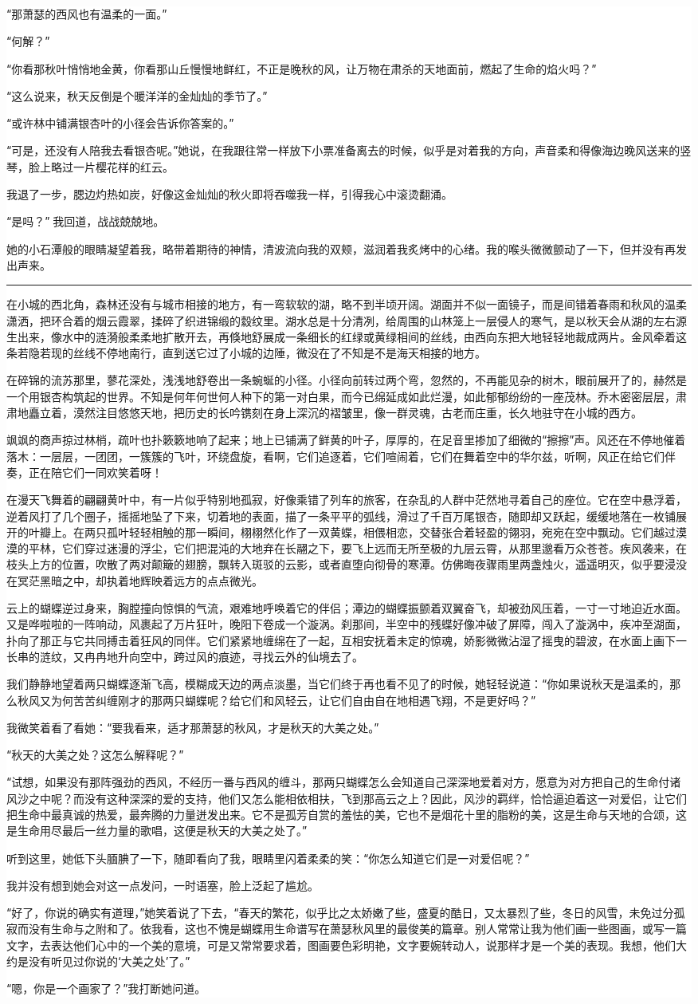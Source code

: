 “那萧瑟的西风也有温柔的一面。”

“何解？”

“你看那秋叶悄悄地金黄，你看那山丘慢慢地鲜红，不正是晚秋的风，让万物在肃杀的天地面前，燃起了生命的焰火吗？”

“这么说来，秋天反倒是个暖洋洋的金灿灿的季节了。”

“或许林中铺满银杏叶的小径会告诉你答案的。”

“可是，还没有人陪我去看银杏呢。”她说，在我跟往常一样放下小票准备离去的时候，似乎是对着我的方向，声音柔和得像海边晚风送来的竖琴，脸上略过一片樱花样的红云。

我退了一步，腮边灼热如炭，好像这金灿灿的秋火即将吞噬我一样，引得我心中滚烫翻涌。

“是吗？” 我回道，战战兢兢地。

她的小石潭般的眼睛凝望着我，略带着期待的神情，清波流向我的双颊，滋润着我炙烤中的心绪。我的喉头微微颤动了一下，但并没有再发出声来。


---


在小城的西北角，森林还没有与城市相接的地方，有一弯软软的湖，略不到半顷开阔。湖面并不似一面镜子，而是间错着春雨和秋风的温柔潇洒，把环合着的烟云霞翠，揉碎了织进锦缎的縠纹里。湖水总是十分清冽，给周围的山林笼上一层侵人的寒气，是以秋天会从湖的左右源生出来，像水中的涟漪般柔柔地扩散开去，再倏地舒展成一条细长的红绿或黄绿相间的丝线，由西向东把大地轻轻地裁成两片。金风牵着这条若隐若现的丝线不停地南行，直到送它过了小城的边陲，微没在了不知是不是海天相接的地方。

在碎锦的流苏那里，蓼花深处，浅浅地舒卷出一条蜿蜒的小径。小径向前转过两个弯，忽然的，不再能见杂的树木，眼前展开了的，赫然是一个用银杏构筑起的世界。不知是何年何世何人种下的第一对白果，而今已绵延成如此烂漫，如此郁郁纷纷的一座茂林。乔木密密层层，肃肃地矗立着，漠然注目悠悠天地，把历史的长吟镌刻在身上深沉的褶皱里，像一群灵魂，古老而庄重，长久地驻守在小城的西方。

飒飒的商声掠过林梢，疏叶也扑簌簌地响了起来；地上已铺满了鲜黄的叶子，厚厚的，在足音里掺加了细微的“擦擦”声。风还在不停地催着落木：一层层，一团团，一簇簇的飞叶，环绕盘旋，看啊，它们追逐着，它们喧闹着，它们在舞着空中的华尔兹，听啊，风正在给它们伴奏，正在陪它们一同欢笑着呀！

在漫天飞舞着的翩翩黄叶中，有一片似乎特别地孤寂，好像乘错了列车的旅客，在杂乱的人群中茫然地寻着自己的座位。它在空中悬浮着，逆着风打了几个圈子，摇摇地坠了下来，切着地的表面，描了一条平平的弧线，滑过了千百万尾银杏，随即却又跃起，缓缓地落在一枚铺展开的叶瓣上。在两只孤叶轻轻相触的那一瞬间，栩栩然化作了一双黄蝶，相偎相恋，交替张合着轻盈的翎羽，宛宛在空中飘动。它们越过漠漠的平林，它们穿过迷漫的浮尘，它们把混沌的大地弃在长翮之下，要飞上远而无所至极的九层云霄，从那里邈看万众苍苍。疾风袭来，在枝头上方的位置，吹散了两对颠簸的翅膀，飘转入斑驳的云影，或者直堕向彻骨的寒潭。仿佛晦夜骤雨里两盏烛火，遥遥明灭，似乎要浸没在冥茫黑暗之中，却执着地辉映着远方的点点微光。

云上的蝴蝶逆过身来，胸膛撞向惊惧的气流，艰难地呼唤着它的伴侣；潭边的蝴蝶振颤着双翼奋飞，却被劲风压着，一寸一寸地迫近水面。又是哗啦啦的一阵响动，风裹起了万片狂叶，晚阳下卷成一个漩涡。刹那间，半空中的残蝶好像冲破了屏障，闯入了漩涡中，疾冲至湖面，扑向了那正与它共同搏击着狂风的同伴。它们紧紧地缠绵在了一起，互相安抚着未定的惊魂，娇影微微沾湿了摇曳的碧波，在水面上画下一长串的涟纹，又冉冉地升向空中，跨过风的痕迹，寻找云外的仙境去了。

我们静静地望着两只蝴蝶逐渐飞高，模糊成天边的两点淡墨，当它们终于再也看不见了的时候，她轻轻说道：“你如果说秋天是温柔的，那么秋风又为何苦苦纠缠刚才的那两只蝴蝶呢？给它们和风轻云，让它们自由自在地相遇飞翔，不是更好吗？”

我微笑着看了看她：“要我看来，适才那萧瑟的秋风，才是秋天的大美之处。”

“秋天的大美之处？这怎么解释呢？”

“试想，如果没有那阵强劲的西风，不经历一番与西风的缠斗，那两只蝴蝶怎么会知道自己深深地爱着对方，愿意为对方把自己的生命付诸风沙之中呢？而没有这种深深的爱的支持，他们又怎么能相依相扶，飞到那高云之上？因此，风沙的羁绊，恰恰逼迫着这一对爱侣，让它们把生命中最真诚的热爱，最奔腾的力量迸发出来。它不是孤芳自赏的羞怯的美，它也不是烟花十里的脂粉的美，这是生命与天地的合颂，这是生命用尽最后一丝力量的歌唱，这便是秋天的大美之处了。”

听到这里，她低下头腼腆了一下，随即看向了我，眼睛里闪着柔柔的笑：“你怎么知道它们是一对爱侣呢？”

我并没有想到她会对这一点发问，一时语塞，脸上泛起了尴尬。

“好了，你说的确实有道理，”她笑着说了下去，“春天的繁花，似乎比之太娇嫩了些，盛夏的酷日，又太暴烈了些，冬日的风雪，未免过分孤寂而没有生命与之附和了。依我看，这也不愧是蝴蝶用生命谱写在萧瑟秋风里的最俊美的篇章。别人常常让我为他们画一些图画，或写一篇文字，去表达他们心中的一个美的意境，可是又常常要求着，图画要色彩明艳，文字要婉转动人，说那样才是一个美的表现。我想，他们大约是没有听见过你说的‘大美之处’了。”

“嗯，你是一个画家了？”我打断她问道。

